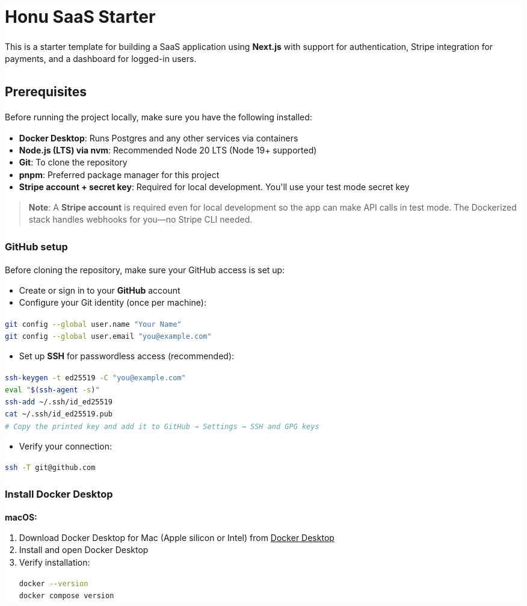 # Honu SaaS Starter

This is a starter template for building a SaaS application using **Next.js** with support for authentication, Stripe integration for payments, and a dashboard for logged-in users.

## Prerequisites

Before running the project locally, make sure you have the following installed:

- **Docker Desktop**: Runs Postgres and any other services via containers
- **Node.js (LTS) via nvm**: Recommended Node 20 LTS (Node 19+ supported)
- **Git**: To clone the repository
- **pnpm**: Preferred package manager for this project
- **Stripe account + secret key**: Required for local development. You'll use your test mode secret key

> **Note**: A **Stripe account** is required even for local development so the app can make API calls in test mode. The Dockerized stack handles webhooks for you—no Stripe CLI needed.

### GitHub setup

Before cloning the repository, make sure your GitHub access is set up:

- Create or sign in to your **GitHub** account
- Configure your Git identity (once per machine):

```bash
git config --global user.name "Your Name"
git config --global user.email "you@example.com"
```

- Set up **SSH** for passwordless access (recommended):

```bash
ssh-keygen -t ed25519 -C "you@example.com"
eval "$(ssh-agent -s)"
ssh-add ~/.ssh/id_ed25519
cat ~/.ssh/id_ed25519.pub
# Copy the printed key and add it to GitHub → Settings → SSH and GPG keys
```

- Verify your connection:

```bash
ssh -T git@github.com
```

### Install Docker Desktop

**macOS:**

1. Download Docker Desktop for Mac (Apple silicon or Intel) from [Docker Desktop](https://www.docker.com/products/docker-desktop/)
2. Install and open Docker Desktop
3. Verify installation:
   ```bash
   docker --version
   docker compose version
   ```
